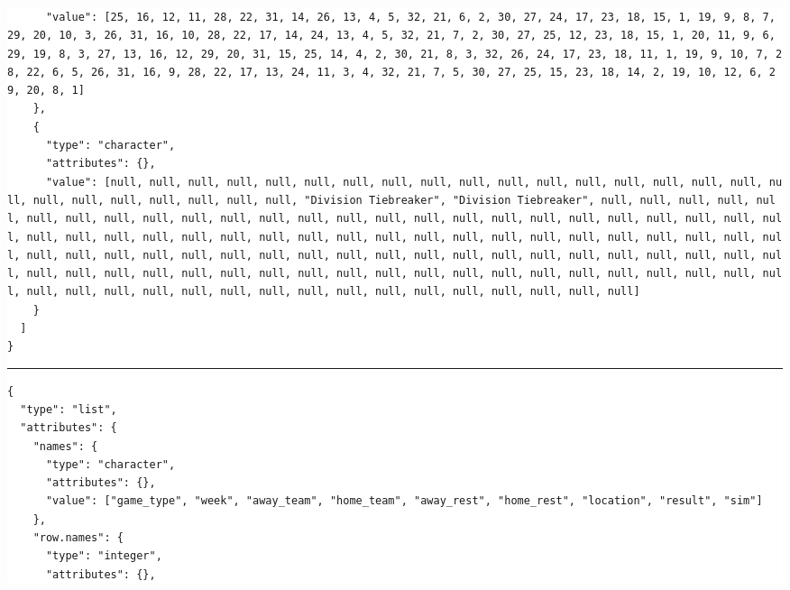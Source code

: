           "value": [25, 16, 12, 11, 28, 22, 31, 14, 26, 13, 4, 5, 32, 21, 6, 2, 30, 27, 24, 17, 23, 18, 15, 1, 19, 9, 8, 7, 29, 20, 10, 3, 26, 31, 16, 10, 28, 22, 17, 14, 24, 13, 4, 5, 32, 21, 7, 2, 30, 27, 25, 12, 23, 18, 15, 1, 20, 11, 9, 6, 29, 19, 8, 3, 27, 13, 16, 12, 29, 20, 31, 15, 25, 14, 4, 2, 30, 21, 8, 3, 32, 26, 24, 17, 23, 18, 11, 1, 19, 9, 10, 7, 28, 22, 6, 5, 26, 31, 16, 9, 28, 22, 17, 13, 24, 11, 3, 4, 32, 21, 7, 5, 30, 27, 25, 15, 23, 18, 14, 2, 19, 10, 12, 6, 29, 20, 8, 1]
        },
        {
          "type": "character",
          "attributes": {},
          "value": [null, null, null, null, null, null, null, null, null, null, null, null, null, null, null, null, null, null, null, null, null, null, null, null, null, "Division Tiebreaker", "Division Tiebreaker", null, null, null, null, null, null, null, null, null, null, null, null, null, null, null, null, null, null, null, null, null, null, null, null, null, null, null, null, null, null, null, null, null, null, null, null, null, null, null, null, null, null, null, null, null, null, null, null, null, null, null, null, null, null, null, null, null, null, null, null, null, null, null, null, null, null, null, null, null, null, null, null, null, null, null, null, null, null, null, null, null, null, null, null, null, null, null, null, null, null, null, null, null, null, null, null, null, null, null, null, null]
        }
      ]
    }

---

    {
      "type": "list",
      "attributes": {
        "names": {
          "type": "character",
          "attributes": {},
          "value": ["game_type", "week", "away_team", "home_team", "away_rest", "home_rest", "location", "result", "sim"]
        },
        "row.names": {
          "type": "integer",
          "attributes": {},